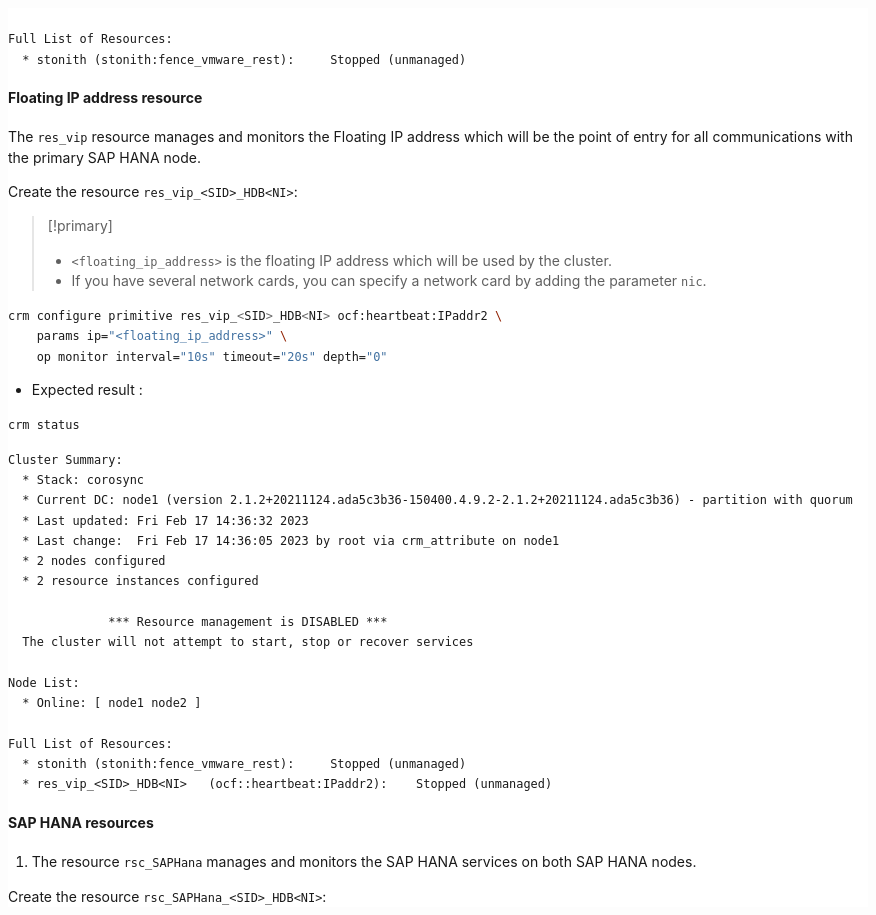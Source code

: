 ```autoit

Full List of Resources:
  * stonith	(stonith:fence_vmware_rest):	 Stopped (unmanaged)
```

#### Floating IP address resource

The `res_vip` resource manages and monitors the Floating IP address which will be the point of entry for all communications with the primary SAP HANA node.

Create the resource `res_vip_<SID>_HDB<NI>`:

> [!primary]
> - `<floating_ip_address>` is the floating IP address which will be used by the cluster.
> - If you have several network cards, you can specify a network card by adding the parameter `nic`.
>

```bash
crm configure primitive res_vip_<SID>_HDB<NI> ocf:heartbeat:IPaddr2 \
    params ip="<floating_ip_address>" \
    op monitor interval="10s" timeout="20s" depth="0"
```

- Expected result :

```bash
crm status
```

```autoit
Cluster Summary:
  * Stack: corosync
  * Current DC: node1 (version 2.1.2+20211124.ada5c3b36-150400.4.9.2-2.1.2+20211124.ada5c3b36) - partition with quorum
  * Last updated: Fri Feb 17 14:36:32 2023
  * Last change:  Fri Feb 17 14:36:05 2023 by root via crm_attribute on node1
  * 2 nodes configured
  * 2 resource instances configured

              *** Resource management is DISABLED ***
  The cluster will not attempt to start, stop or recover services

Node List:
  * Online: [ node1 node2 ]

Full List of Resources:
  * stonith	(stonith:fence_vmware_rest):	 Stopped (unmanaged)
  * res_vip_<SID>_HDB<NI>	(ocf::heartbeat:IPaddr2):	 Stopped (unmanaged)
```

#### SAP HANA resources

1. The resource `rsc_SAPHana` manages and monitors the SAP HANA services on both SAP HANA nodes.

Create the resource `rsc_SAPHana_<SID>_HDB<NI>`:
